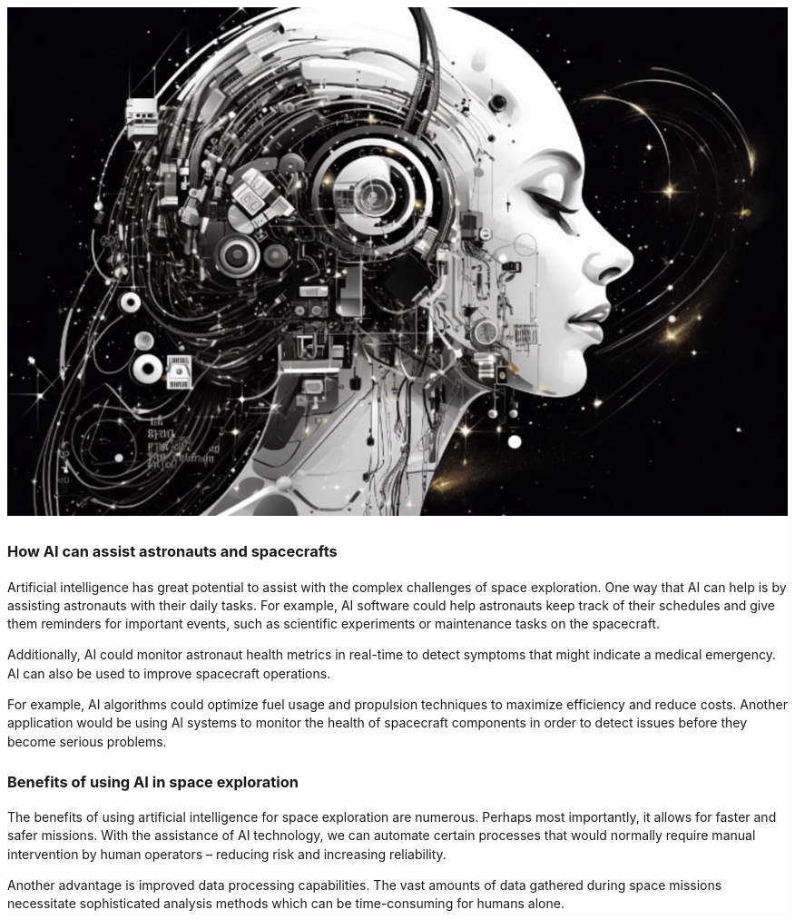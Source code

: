 ![AI](/assets/images/ai-space-travel-02.svg "The Role in Space Travel")

### **How AI can assist astronauts and spacecrafts**

Artificial intelligence has great potential to assist with the complex challenges of space exploration. One way that AI can help is by assisting astronauts with their daily tasks. For example, AI software could help astronauts keep track of their schedules and give them reminders for important events, such as scientific experiments or maintenance tasks on the spacecraft.

Additionally, AI could monitor astronaut health metrics in real-time to detect symptoms that might indicate a medical emergency. AI can also be used to improve spacecraft operations.

For example, AI algorithms could optimize fuel usage and propulsion techniques to maximize efficiency and reduce costs. Another application would be using AI systems to monitor the health of spacecraft components in order to detect issues before they become serious problems.


### **Benefits of using AI in space exploration**

The benefits of using artificial intelligence for space exploration are numerous. Perhaps most importantly, it allows for faster and safer missions. With the assistance of AI technology, we can automate certain processes that would normally require manual intervention by human operators – reducing risk and increasing reliability.

Another advantage is improved data processing capabilities. The vast amounts of data gathered during space missions necessitate sophisticated analysis methods which can be time-consuming for humans alone.
